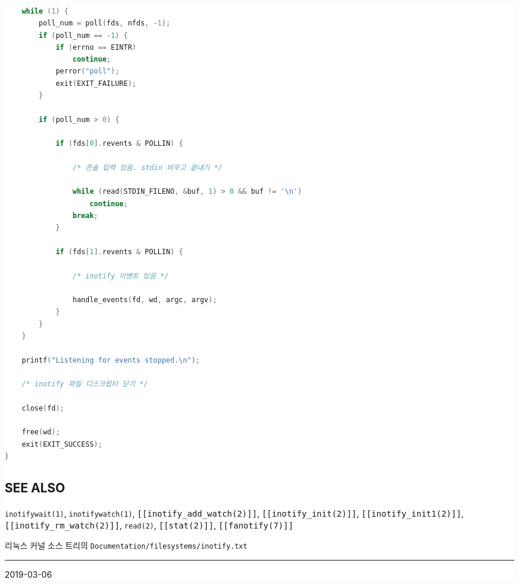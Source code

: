 ```c
    while (1) {
        poll_num = poll(fds, nfds, -1);
        if (poll_num == -1) {
            if (errno == EINTR)
                continue;
            perror("poll");
            exit(EXIT_FAILURE);
        }

        if (poll_num > 0) {

            if (fds[0].revents & POLLIN) {

                /* 콘솔 입력 있음. stdin 비우고 끝내기 */

                while (read(STDIN_FILENO, &buf, 1) > 0 && buf != '\n')
                    continue;
                break;
            }

            if (fds[1].revents & POLLIN) {

                /* inotify 이벤트 있음 */

                handle_events(fd, wd, argc, argv);
            }
        }
    }

    printf("Listening for events stopped.\n");

    /* inotify 파일 디스크립터 닫기 */

    close(fd);

    free(wd);
    exit(EXIT_SUCCESS);
}
```

## SEE ALSO

`inotifywait(1)`, `inotifywatch(1)`, <tt>[[inotify_add_watch(2)]]</tt>, <tt>[[inotify_init(2)]]</tt>, <tt>[[inotify_init1(2)]]</tt>, <tt>[[inotify_rm_watch(2)]]</tt>, `read(2)`, <tt>[[stat(2)]]</tt>, <tt>[[fanotify(7)]]</tt>

리눅스 커널 소스 트리의 `Documentation/filesystems/inotify.txt`

----

2019-03-06
